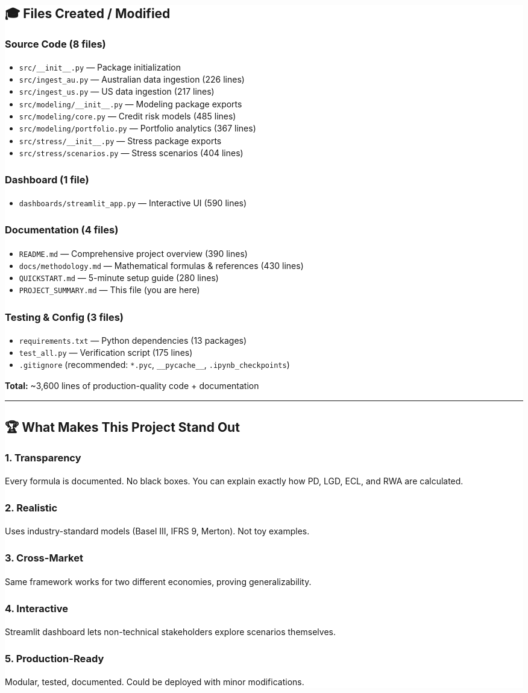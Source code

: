 
## 🎓 Files Created / Modified

### Source Code (8 files)
- `src/__init__.py` — Package initialization
- `src/ingest_au.py` — Australian data ingestion (226 lines)
- `src/ingest_us.py` — US data ingestion (217 lines)
- `src/modeling/__init__.py` — Modeling package exports
- `src/modeling/core.py` — Credit risk models (485 lines)
- `src/modeling/portfolio.py` — Portfolio analytics (367 lines)
- `src/stress/__init__.py` — Stress package exports
- `src/stress/scenarios.py` — Stress scenarios (404 lines)

### Dashboard (1 file)
- `dashboards/streamlit_app.py` — Interactive UI (590 lines)

### Documentation (4 files)
- `README.md` — Comprehensive project overview (390 lines)
- `docs/methodology.md` — Mathematical formulas & references (430 lines)
- `QUICKSTART.md` — 5-minute setup guide (280 lines)
- `PROJECT_SUMMARY.md` — This file (you are here)

### Testing & Config (3 files)
- `requirements.txt` — Python dependencies (13 packages)
- `test_all.py` — Verification script (175 lines)
- `.gitignore` (recommended: `*.pyc`, `__pycache__`, `.ipynb_checkpoints`)

**Total:** ~3,600 lines of production-quality code + documentation

---

## 🏆 What Makes This Project Stand Out

### 1. **Transparency**
Every formula is documented. No black boxes. You can explain exactly how PD, LGD, ECL, and RWA are calculated.

### 2. **Realistic**
Uses industry-standard models (Basel III, IFRS 9, Merton). Not toy examples.

### 3. **Cross-Market**
Same framework works for two different economies, proving generalizability.

### 4. **Interactive**
Streamlit dashboard lets non-technical stakeholders explore scenarios themselves.

### 5. **Production-Ready**
Modular, tested, documented. Could be deployed with minor modifications.
